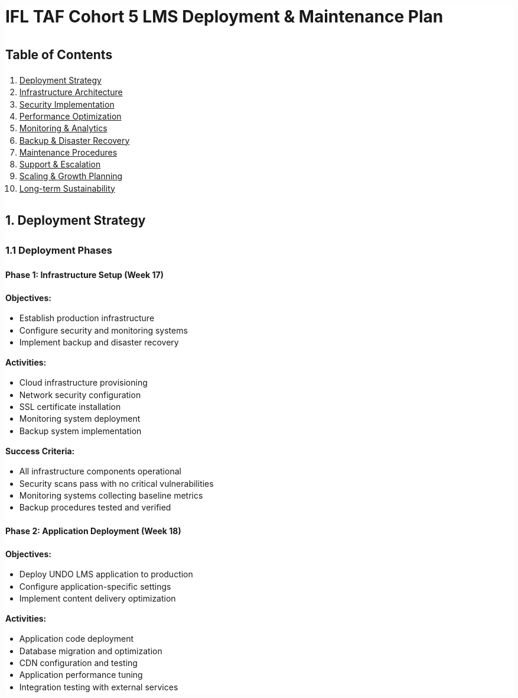 # IFL TAF Cohort 5 LMS Deployment & Maintenance Plan

## Table of Contents

1. [Deployment Strategy](#1-deployment-strategy)
2. [Infrastructure Architecture](#2-infrastructure-architecture)
3. [Security Implementation](#3-security-implementation)
4. [Performance Optimization](#4-performance-optimization)
5. [Monitoring & Analytics](#5-monitoring--analytics)
6. [Backup & Disaster Recovery](#6-backup--disaster-recovery)
7. [Maintenance Procedures](#7-maintenance-procedures)
8. [Support & Escalation](#8-support--escalation)
9. [Scaling & Growth Planning](#9-scaling--growth-planning)
10. [Long-term Sustainability](#10-long-term-sustainability)

## 1. Deployment Strategy

### 1.1 Deployment Phases

#### Phase 1: Infrastructure Setup (Week 17)
**Objectives:**
- Establish production infrastructure
- Configure security and monitoring systems
- Implement backup and disaster recovery

**Activities:**
- Cloud infrastructure provisioning
- Network security configuration
- SSL certificate installation
- Monitoring system deployment
- Backup system implementation

**Success Criteria:**
- All infrastructure components operational
- Security scans pass with no critical vulnerabilities
- Monitoring systems collecting baseline metrics
- Backup procedures tested and verified

#### Phase 2: Application Deployment (Week 18)
**Objectives:**
- Deploy UNDO LMS application to production
- Configure application-specific settings
- Implement content delivery optimization

**Activities:**
- Application code deployment
- Database migration and optimization
- CDN configuration and testing
- Application performance tuning
- Integration testing with external services
